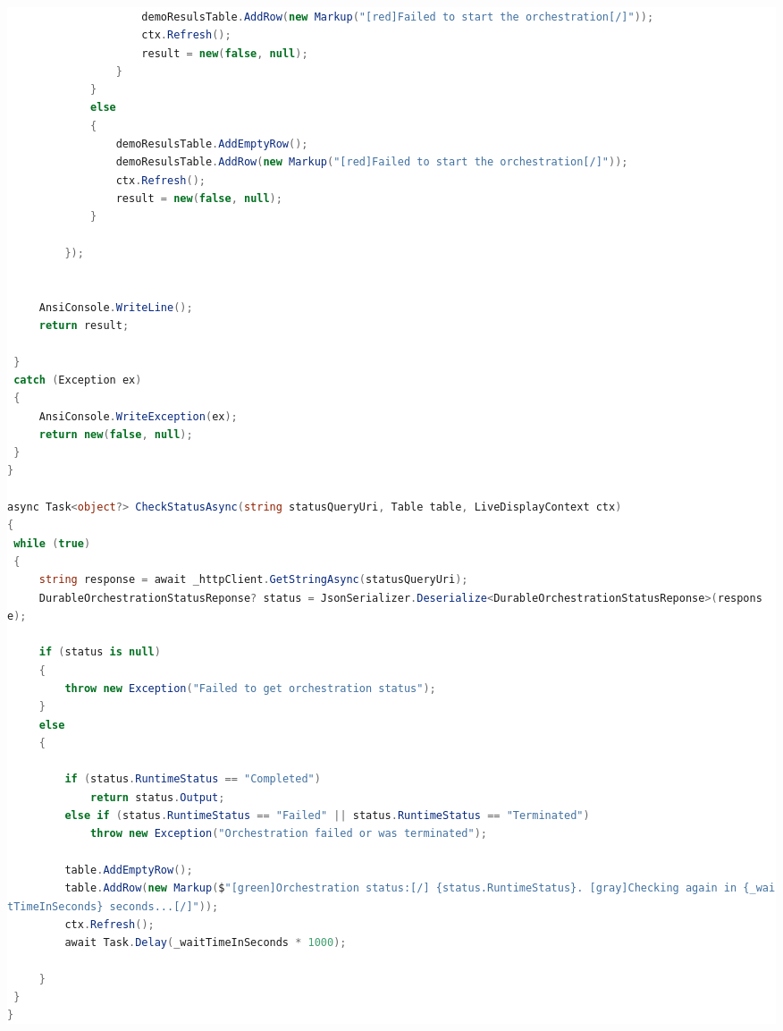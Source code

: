    ```C#
   						demoResulsTable.AddRow(new Markup("[red]Failed to start the orchestration[/]"));
   						ctx.Refresh();
   						result = new(false, null);
   					}
   				}
   				else
   				{
   					demoResulsTable.AddEmptyRow();
   					demoResulsTable.AddRow(new Markup("[red]Failed to start the orchestration[/]"));
   					ctx.Refresh();
   					result = new(false, null);
   				}
   
   			});
   
   
   		AnsiConsole.WriteLine();
   		return result;
   
   	}
   	catch (Exception ex)
   	{
   		AnsiConsole.WriteException(ex);
   		return new(false, null);
   	}
   }
   
   async Task<object?> CheckStatusAsync(string statusQueryUri, Table table, LiveDisplayContext ctx)
   {
   	while (true)
   	{
   		string response = await _httpClient.GetStringAsync(statusQueryUri);
   		DurableOrchestrationStatusReponse? status = JsonSerializer.Deserialize<DurableOrchestrationStatusReponse>(response);
   
   		if (status is null)
   		{
   			throw new Exception("Failed to get orchestration status");
   		}
   		else
   		{
   
   			if (status.RuntimeStatus == "Completed")
   				return status.Output;
   			else if (status.RuntimeStatus == "Failed" || status.RuntimeStatus == "Terminated")
   				throw new Exception("Orchestration failed or was terminated");
   
   			table.AddEmptyRow();
   			table.AddRow(new Markup($"[green]Orchestration status:[/] {status.RuntimeStatus}. [gray]Checking again in {_waitTimeInSeconds} seconds...[/]"));
   			ctx.Refresh();
   			await Task.Delay(_waitTimeInSeconds * 1000);
   
   		}
   	}
   }
   ```
   